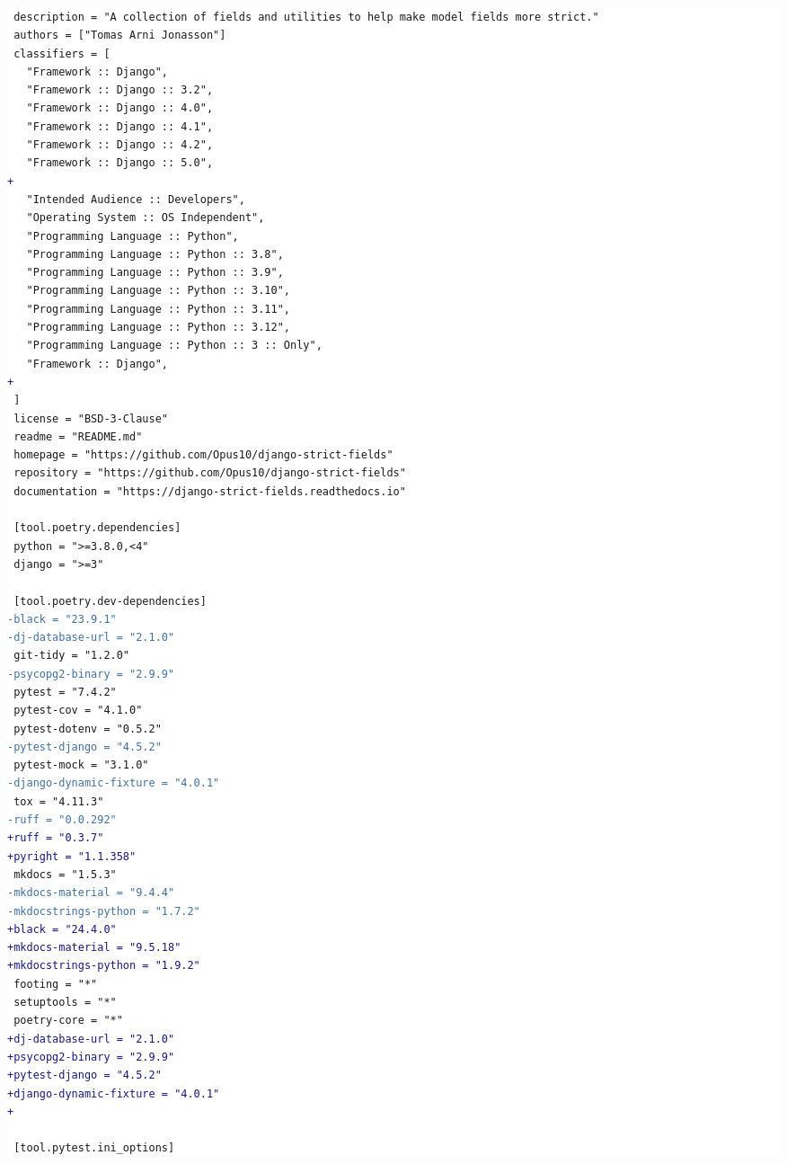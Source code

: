 ```diff
 description = "A collection of fields and utilities to help make model fields more strict."
 authors = ["Tomas Arni Jonasson"]
 classifiers = [
   "Framework :: Django",
   "Framework :: Django :: 3.2",
   "Framework :: Django :: 4.0",
   "Framework :: Django :: 4.1",
   "Framework :: Django :: 4.2",
   "Framework :: Django :: 5.0",
+  
   "Intended Audience :: Developers",
   "Operating System :: OS Independent",
   "Programming Language :: Python",
   "Programming Language :: Python :: 3.8",
   "Programming Language :: Python :: 3.9",
   "Programming Language :: Python :: 3.10",
   "Programming Language :: Python :: 3.11",
   "Programming Language :: Python :: 3.12",
   "Programming Language :: Python :: 3 :: Only",
   "Framework :: Django",
+  
 ]
 license = "BSD-3-Clause"
 readme = "README.md"
 homepage = "https://github.com/Opus10/django-strict-fields"
 repository = "https://github.com/Opus10/django-strict-fields"
 documentation = "https://django-strict-fields.readthedocs.io"
 
 [tool.poetry.dependencies]
 python = ">=3.8.0,<4"
 django = ">=3"
 
 [tool.poetry.dev-dependencies]
-black = "23.9.1"
-dj-database-url = "2.1.0"
 git-tidy = "1.2.0"
-psycopg2-binary = "2.9.9"
 pytest = "7.4.2"
 pytest-cov = "4.1.0"
 pytest-dotenv = "0.5.2"
-pytest-django = "4.5.2"
 pytest-mock = "3.1.0"
-django-dynamic-fixture = "4.0.1"
 tox = "4.11.3"
-ruff = "0.0.292"
+ruff = "0.3.7"
+pyright = "1.1.358"
 mkdocs = "1.5.3"
-mkdocs-material = "9.4.4"
-mkdocstrings-python = "1.7.2"
+black = "24.4.0"
+mkdocs-material = "9.5.18"
+mkdocstrings-python = "1.9.2"
 footing = "*"
 setuptools = "*"
 poetry-core = "*"
+dj-database-url = "2.1.0"
+psycopg2-binary = "2.9.9"
+pytest-django = "4.5.2"
+django-dynamic-fixture = "4.0.1"
+
 
 [tool.pytest.ini_options]
```